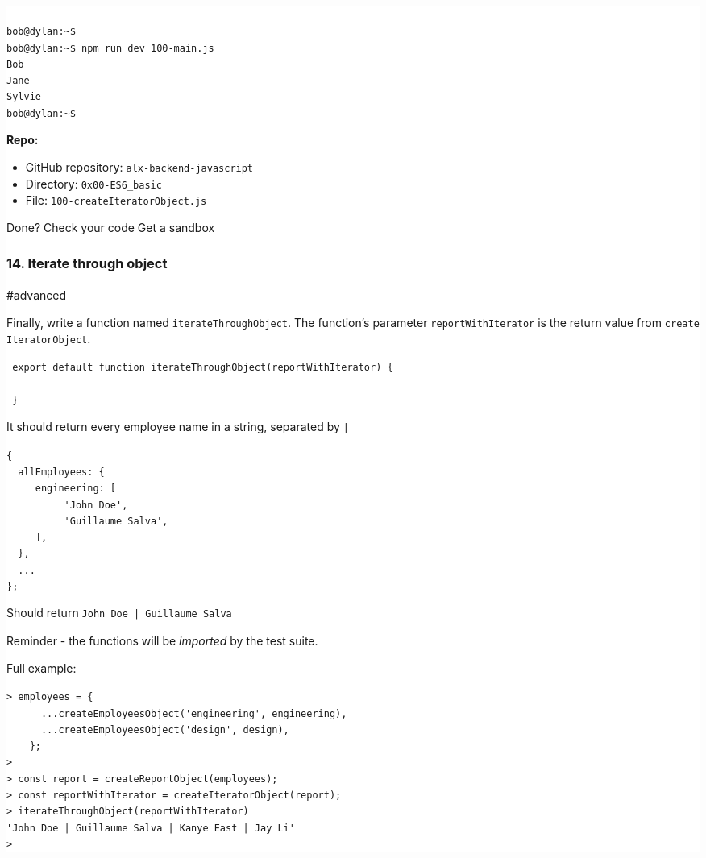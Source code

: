 ```

bob@dylan:~$
bob@dylan:~$ npm run dev 100-main.js 
Bob
Jane
Sylvie
bob@dylan:~$

```

**Repo:**

-   GitHub repository:  `alx-backend-javascript`
-   Directory:  `0x00-ES6_basic`
-   File:  `100-createIteratorObject.js`

Done?  Check your code  Get a sandbox

### 14. Iterate through object

#advanced

Finally, write a function named  `iterateThroughObject`. The function’s parameter  `reportWithIterator`  is the return value from  `createIteratorObject`.

```
 export default function iterateThroughObject(reportWithIterator) {

 }

```

It should return every employee name in a string, separated by  `|`

```
{
  allEmployees: {
     engineering: [
          'John Doe',
          'Guillaume Salva',
     ],
  },
  ...
};

```

Should return  `John Doe | Guillaume Salva`

Reminder - the functions will be  _imported_  by the test suite.

Full example:

```
> employees = {
      ...createEmployeesObject('engineering', engineering),
      ...createEmployeesObject('design', design),
    };
>
> const report = createReportObject(employees);
> const reportWithIterator = createIteratorObject(report);
> iterateThroughObject(reportWithIterator)
'John Doe | Guillaume Salva | Kanye East | Jay Li'
> 

```
